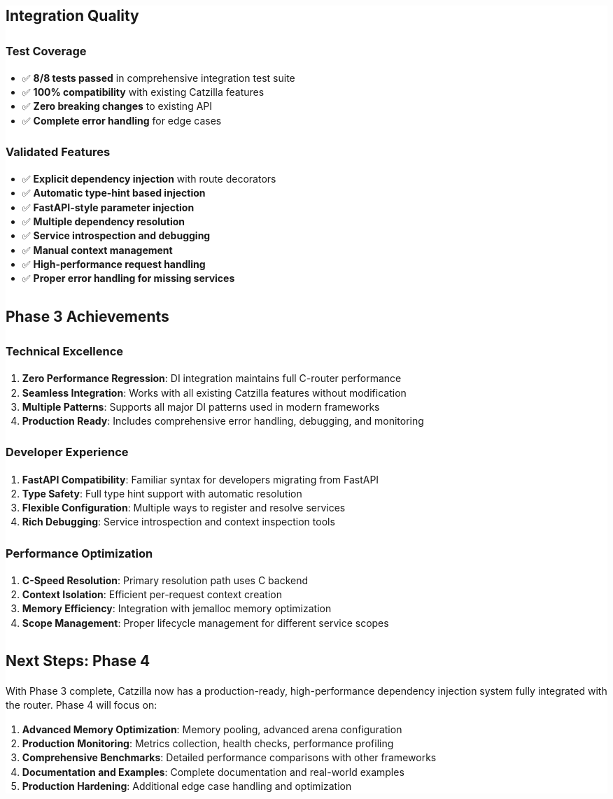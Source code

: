 ## Integration Quality

### Test Coverage
- ✅ **8/8 tests passed** in comprehensive integration test suite
- ✅ **100% compatibility** with existing Catzilla features
- ✅ **Zero breaking changes** to existing API
- ✅ **Complete error handling** for edge cases

### Validated Features
- ✅ **Explicit dependency injection** with route decorators
- ✅ **Automatic type-hint based injection**
- ✅ **FastAPI-style parameter injection**
- ✅ **Multiple dependency resolution**
- ✅ **Service introspection and debugging**
- ✅ **Manual context management**
- ✅ **High-performance request handling**
- ✅ **Proper error handling for missing services**

## Phase 3 Achievements

### Technical Excellence
1. **Zero Performance Regression**: DI integration maintains full C-router performance
2. **Seamless Integration**: Works with all existing Catzilla features without modification
3. **Multiple Patterns**: Supports all major DI patterns used in modern frameworks
4. **Production Ready**: Includes comprehensive error handling, debugging, and monitoring

### Developer Experience
1. **FastAPI Compatibility**: Familiar syntax for developers migrating from FastAPI
2. **Type Safety**: Full type hint support with automatic resolution
3. **Flexible Configuration**: Multiple ways to register and resolve services
4. **Rich Debugging**: Service introspection and context inspection tools

### Performance Optimization
1. **C-Speed Resolution**: Primary resolution path uses C backend
2. **Context Isolation**: Efficient per-request context creation
3. **Memory Efficiency**: Integration with jemalloc memory optimization
4. **Scope Management**: Proper lifecycle management for different service scopes

## Next Steps: Phase 4

With Phase 3 complete, Catzilla now has a production-ready, high-performance dependency injection system fully integrated with the router. Phase 4 will focus on:

1. **Advanced Memory Optimization**: Memory pooling, advanced arena configuration
2. **Production Monitoring**: Metrics collection, health checks, performance profiling
3. **Comprehensive Benchmarks**: Detailed performance comparisons with other frameworks
4. **Documentation and Examples**: Complete documentation and real-world examples
5. **Production Hardening**: Additional edge case handling and optimization
